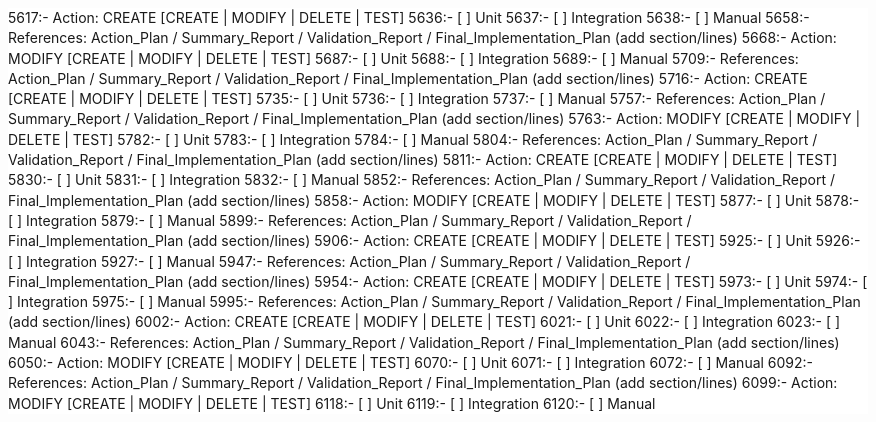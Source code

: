 5617:- Action: CREATE [CREATE | MODIFY | DELETE | TEST]
5636:- [ ] Unit
5637:- [ ] Integration
5638:- [ ] Manual
5658:- References: Action_Plan / Summary_Report / Validation_Report / Final_Implementation_Plan (add section/lines)
5668:- Action: MODIFY [CREATE | MODIFY | DELETE | TEST]
5687:- [ ] Unit
5688:- [ ] Integration
5689:- [ ] Manual
5709:- References: Action_Plan / Summary_Report / Validation_Report / Final_Implementation_Plan (add section/lines)
5716:- Action: CREATE [CREATE | MODIFY | DELETE | TEST]
5735:- [ ] Unit
5736:- [ ] Integration
5737:- [ ] Manual
5757:- References: Action_Plan / Summary_Report / Validation_Report / Final_Implementation_Plan (add section/lines)
5763:- Action: MODIFY [CREATE | MODIFY | DELETE | TEST]
5782:- [ ] Unit
5783:- [ ] Integration
5784:- [ ] Manual
5804:- References: Action_Plan / Summary_Report / Validation_Report / Final_Implementation_Plan (add section/lines)
5811:- Action: CREATE [CREATE | MODIFY | DELETE | TEST]
5830:- [ ] Unit
5831:- [ ] Integration
5832:- [ ] Manual
5852:- References: Action_Plan / Summary_Report / Validation_Report / Final_Implementation_Plan (add section/lines)
5858:- Action: MODIFY [CREATE | MODIFY | DELETE | TEST]
5877:- [ ] Unit
5878:- [ ] Integration
5879:- [ ] Manual
5899:- References: Action_Plan / Summary_Report / Validation_Report / Final_Implementation_Plan (add section/lines)
5906:- Action: CREATE [CREATE | MODIFY | DELETE | TEST]
5925:- [ ] Unit
5926:- [ ] Integration
5927:- [ ] Manual
5947:- References: Action_Plan / Summary_Report / Validation_Report / Final_Implementation_Plan (add section/lines)
5954:- Action: CREATE [CREATE | MODIFY | DELETE | TEST]
5973:- [ ] Unit
5974:- [ ] Integration
5975:- [ ] Manual
5995:- References: Action_Plan / Summary_Report / Validation_Report / Final_Implementation_Plan (add section/lines)
6002:- Action: CREATE [CREATE | MODIFY | DELETE | TEST]
6021:- [ ] Unit
6022:- [ ] Integration
6023:- [ ] Manual
6043:- References: Action_Plan / Summary_Report / Validation_Report / Final_Implementation_Plan (add section/lines)
6050:- Action: MODIFY [CREATE | MODIFY | DELETE | TEST]
6070:- [ ] Unit
6071:- [ ] Integration
6072:- [ ] Manual
6092:- References: Action_Plan / Summary_Report / Validation_Report / Final_Implementation_Plan (add section/lines)
6099:- Action: MODIFY [CREATE | MODIFY | DELETE | TEST]
6118:- [ ] Unit
6119:- [ ] Integration
6120:- [ ] Manual